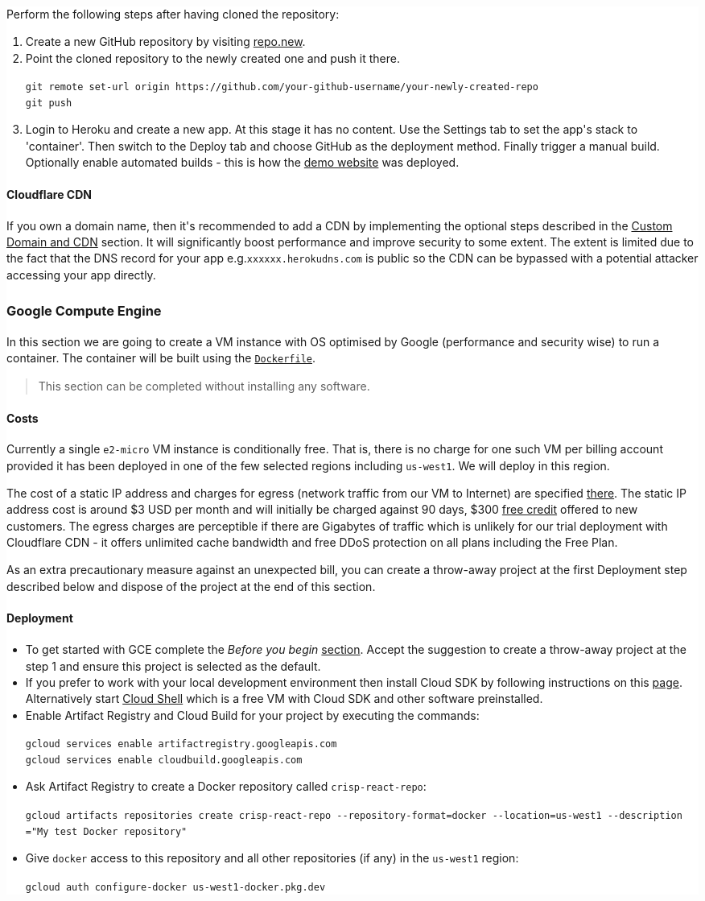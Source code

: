 Perform the following steps after having cloned the repository:

1. Create a new GitHub repository by visiting [repo.new](https://repo.new).
2. Point the cloned repository to the newly created one and push it there.
    ```
    git remote set-url origin https://github.com/your-github-username/your-newly-created-repo
    git push
    ```
3. Login to Heroku and create a new app. At this stage it has no content. Use the Settings tab to set the app's stack to 'container'. Then switch to the Deploy tab and choose GitHub as the deployment method. Finally trigger a manual build. Optionally enable automated builds - this is how the [demo website](https://crisp-react.winwiz1.com) was deployed.

#### Cloudflare CDN
If you own a domain name, then it's recommended to add a CDN by implementing the optional steps described in the [Custom Domain and CDN](#custom-domain-and-cdn) section. It will significantly boost performance and improve security to some extent. The extent is limited due to the fact that the DNS record for your app e.g.`xxxxxx.herokudns.com` is public so the CDN can be bypassed with a potential attacker accessing your app directly.
### Google Compute Engine
In this section we are going to create a VM instance with OS optimised by Google (performance and security wise) to run a container. The container will be built using the [`Dockerfile`](https://github.com/winwiz1/crisp-react/blob/master/Dockerfile).

> This section can be completed without installing any software.

#### Costs
Currently a single `e2-micro` VM instance is conditionally free. That is, there is no charge for one such VM per billing account provided it has been deployed in one of the few selected regions including `us-west1`. We will deploy in this region.

The cost of a static IP address and charges for egress (network traffic from our VM to Internet) are specified [there](https://cloud.google.com/vpc/pricing). The static IP address cost is around $3 USD per month and will initially be charged against 90 days, $300 [free credit](https://cloud.google.com/free/docs/gcp-free-tier/#free-trial) offered to new customers. The egress charges are perceptible if there are Gigabytes of traffic which is unlikely   for our trial deployment with Cloudflare CDN - it offers unlimited cache bandwidth and free DDoS protection on all plans including the Free Plan.

As an extra precautionary measure against an unexpected bill, you can create a throw-away project at the first Deployment step described below and dispose of the project at the end of this section.
#### Deployment
* To get started with GCE complete the _Before you begin_ [section](https://cloud.google.com/compute/docs/quickstart-linux#before-you-begin). Accept the suggestion to create a throw-away project at the step 1 and ensure this project is selected as the default.
* If you prefer to work with your local development environment then install Cloud SDK by following instructions on this [page](https://cloud.google.com/sdk/install). Alternatively start [Cloud Shell](https://cloud.google.com/shell/docs/launching-cloud-shell) which is a free VM with Cloud SDK and other software preinstalled.
* Enable Artifact Registry and Cloud Build for your project by executing the commands:
    ```
    gcloud services enable artifactregistry.googleapis.com
    gcloud services enable cloudbuild.googleapis.com
    ```
* Ask Artifact Registry to create a Docker repository called `crisp-react-repo`:
    ```
    gcloud artifacts repositories create crisp-react-repo --repository-format=docker --location=us-west1 --description="My test Docker repository"
    ```
* Give `docker` access to this repository and all other repositories (if any) in the `us-west1` region:
    ```
    gcloud auth configure-docker us-west1-docker.pkg.dev
    ```